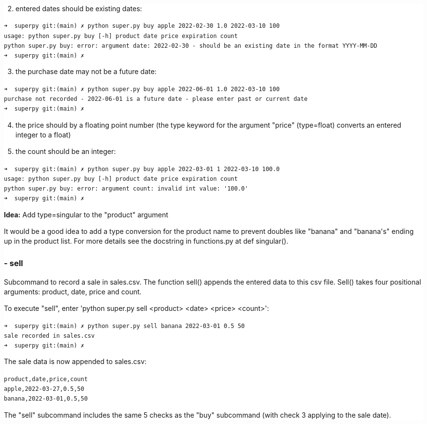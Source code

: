 2. entered dates should be existing dates:

```
➜  superpy git:(main) ✗ python super.py buy apple 2022-02-30 1.0 2022-03-10 100
usage: python super.py buy [-h] product date price expiration count
python super.py buy: error: argument date: 2022-02-30 - should be an existing date in the format YYYY-MM-DD
➜  superpy git:(main) ✗
```

3. the purchase date may not be a future date:

```
➜  superpy git:(main) ✗ python super.py buy apple 2022-06-01 1.0 2022-03-10 100
purchase not recorded - 2022-06-01 is a future date - please enter past or current date
➜  superpy git:(main) ✗
```

4. the price should by a floating point number (the type keyword for the argument "price" (type=float) converts an entered integer to a float)

5. the count should be an integer:

```
➜  superpy git:(main) ✗ python super.py buy apple 2022-03-01 1 2022-03-10 100.0
usage: python super.py buy [-h] product date price expiration count
python super.py buy: error: argument count: invalid int value: '100.0'
➜  superpy git:(main) ✗
```

**Idea:** Add type=singular to the "product" argument

It would be a good idea to add a type conversion for the product name to prevent doubles like "banana" and "banana's" ending up in the product list. For more details see the docstring in functions.py at def singular().

### **- sell**

Subcommand to record a sale in sales.csv.
The function sell() appends the entered data to this csv file.
Sell() takes four positional arguments: product, date, price and count.

To execute "sell", enter 'python super.py sell \<product\> \<date\> \<price\> \<count\>':

```
➜  superpy git:(main) ✗ python super.py sell banana 2022-03-01 0.5 50
sale recorded in sales.csv
➜  superpy git:(main) ✗
```

The sale data is now appended to sales.csv:

```
product,date,price,count
apple,2022-03-27,0.5,50
banana,2022-03-01,0.5,50
```

The "sell" subcommand includes the same 5 checks as the "buy" subcommand (with check 3 applying to the sale date).
